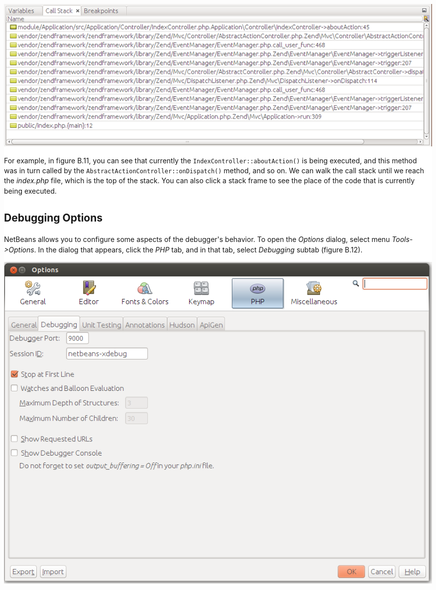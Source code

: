 ![Figure B.11. Call Stack window](images/netbeans/call_stack_window.png)

For example, in figure B.11, you can see that currently the `IndexController::aboutAction()`
is being executed, and this method was in turn called by the `AbstractActionController::onDispatch()` method,
and so on. We can walk the call stack until we reach the *index.php* file, which is the top of the stack.
You can also click a stack frame to see the place of the code that is currently being executed.

## Debugging Options

NetBeans allows you to configure some aspects of the debugger's behavior. To open the
*Options* dialog, select menu *Tools->Options*. In the dialog that appears, click the *PHP* tab,
and in that tab, select *Debugging* subtab (figure B.12).

![Figure B.12. PHP Debugging Options](images/netbeans/options_php_debugging.png)
